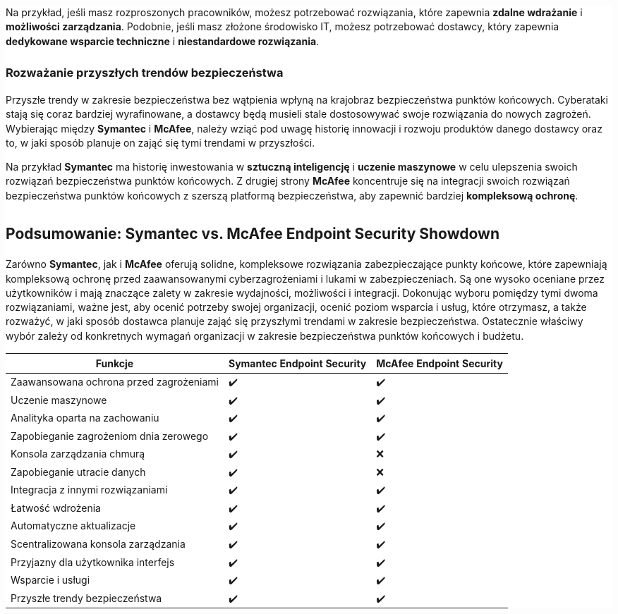 Na przykład, jeśli masz rozproszonych pracowników, możesz potrzebować rozwiązania, które zapewnia **zdalne wdrażanie** i **możliwości zarządzania**. Podobnie, jeśli masz złożone środowisko IT, możesz potrzebować dostawcy, który zapewnia **dedykowane wsparcie techniczne** i **niestandardowe rozwiązania**.

### Rozważanie przyszłych trendów bezpieczeństwa

Przyszłe trendy w zakresie bezpieczeństwa bez wątpienia wpłyną na krajobraz bezpieczeństwa punktów końcowych. Cyberataki stają się coraz bardziej wyrafinowane, a dostawcy będą musieli stale dostosowywać swoje rozwiązania do nowych zagrożeń. Wybierając między **Symantec** i **McAfee**, należy wziąć pod uwagę historię innowacji i rozwoju produktów danego dostawcy oraz to, w jaki sposób planuje on zająć się tymi trendami w przyszłości.

Na przykład **Symantec** ma historię inwestowania w **sztuczną inteligencję** i **uczenie maszynowe** w celu ulepszenia swoich rozwiązań bezpieczeństwa punktów końcowych. Z drugiej strony **McAfee** koncentruje się na integracji swoich rozwiązań bezpieczeństwa punktów końcowych z szerszą platformą bezpieczeństwa, aby zapewnić bardziej **kompleksową ochronę**.

## Podsumowanie: Symantec vs. McAfee Endpoint Security Showdown

Zarówno **Symantec**, jak i **McAfee** oferują solidne, kompleksowe rozwiązania zabezpieczające punkty końcowe, które zapewniają kompleksową ochronę przed zaawansowanymi cyberzagrożeniami i lukami w zabezpieczeniach. Są one wysoko oceniane przez użytkowników i mają znaczące zalety w zakresie wydajności, możliwości i integracji. Dokonując wyboru pomiędzy tymi dwoma rozwiązaniami, ważne jest, aby ocenić potrzeby swojej organizacji, ocenić poziom wsparcia i usług, które otrzymasz, a także rozważyć, w jaki sposób dostawca planuje zająć się przyszłymi trendami w zakresie bezpieczeństwa. Ostatecznie właściwy wybór zależy od konkretnych wymagań organizacji w zakresie bezpieczeństwa punktów końcowych i budżetu.

| Funkcje | Symantec Endpoint Security | McAfee Endpoint Security |
|------------------------------------|----------------------------------|---------------------------------|
| Zaawansowana ochrona przed zagrożeniami | ✔️ | ✔️ |
| Uczenie maszynowe | ✔️ | ✔️ |
| Analityka oparta na zachowaniu | ✔️ | ✔️ |
| Zapobieganie zagrożeniom dnia zerowego | ✔️ | ✔️ |
| Konsola zarządzania chmurą | ✔️ | ❌ |
| Zapobieganie utracie danych | ✔️ | ❌ |
| Integracja z innymi rozwiązaniami | ✔️ | ✔️ |
| Łatwość wdrożenia | ✔️ | ✔️ |
| Automatyczne aktualizacje | ✔️ | ✔️ |
| Scentralizowana konsola zarządzania | ✔️ | ✔️ |
| Przyjazny dla użytkownika interfejs | ✔️ | ✔️ |
| Wsparcie i usługi | ✔️ | ✔️ |
| Przyszłe trendy bezpieczeństwa | ✔️ | ✔️ |
